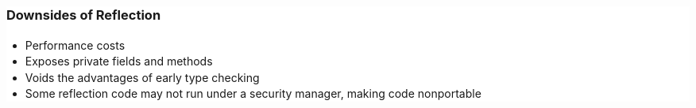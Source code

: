 ### Downsides of Reflection

- Performance costs
- Exposes private fields and methods
- Voids the advantages of early type checking
- Some reflection code may not run under a security manager, making code nonportable
